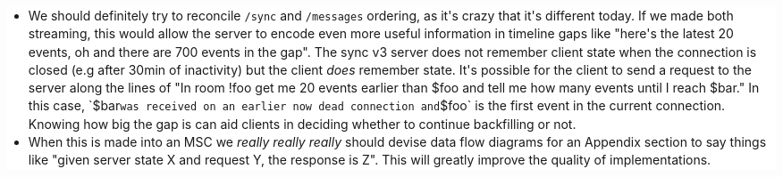 - We should definitely try to reconcile `/sync` and `/messages` ordering, as it's crazy that it's different today. If we made both streaming, this would allow the server to encode even more useful information in timeline gaps like "here's the latest 20 events, oh and there are 700 events in the gap". The sync v3 server does not remember client state when the connection is closed (e.g after 30min of inactivity) but the client _does_ remember state. It's possible for the client to send a request to the server along the lines of "In room !foo get me 20 events earlier than $foo and tell me how many events until I reach $bar." In this case, `$bar` was received on an earlier now dead connection and `$foo` is the first event in the current connection. Knowing how big the gap is can aid clients in deciding whether to continue backfilling or not.
- When this is made into an MSC we _really really really_ should devise data flow diagrams for an Appendix section to say things like "given server state X and request Y, the response is Z". This will greatly improve the quality of implementations.